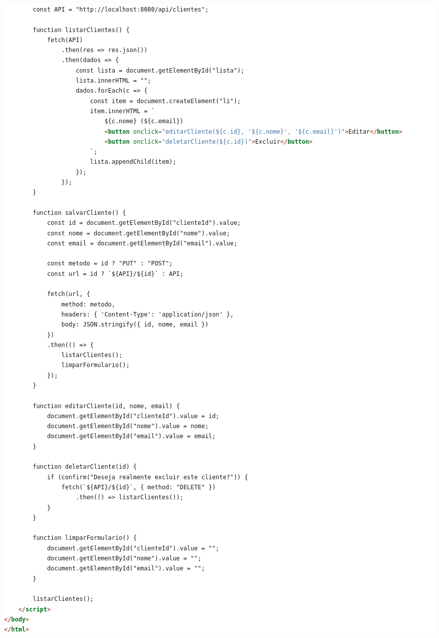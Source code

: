 ```html
        const API = "http://localhost:8080/api/clientes";

        function listarClientes() {
            fetch(API)
                .then(res => res.json())
                .then(dados => {
                    const lista = document.getElementById("lista");
                    lista.innerHTML = "";
                    dados.forEach(c => {
                        const item = document.createElement("li");
                        item.innerHTML = `
                            ${c.nome} (${c.email})
                            <button onclick="editarCliente(${c.id}, '${c.nome}', '${c.email}')">Editar</button>
                            <button onclick="deletarCliente(${c.id})">Excluir</button>
                        `;
                        lista.appendChild(item);
                    });
                });
        }

        function salvarCliente() {
            const id = document.getElementById("clienteId").value;
            const nome = document.getElementById("nome").value;
            const email = document.getElementById("email").value;

            const metodo = id ? "PUT" : "POST";
            const url = id ? `${API}/${id}` : API;

            fetch(url, {
                method: metodo,
                headers: { 'Content-Type': 'application/json' },
                body: JSON.stringify({ id, nome, email })
            })
            .then(() => {
                listarClientes();
                limparFormulario();
            });
        }

        function editarCliente(id, nome, email) {
            document.getElementById("clienteId").value = id;
            document.getElementById("nome").value = nome;
            document.getElementById("email").value = email;
        }

        function deletarCliente(id) {
            if (confirm("Deseja realmente excluir este cliente?")) {
                fetch(`${API}/${id}`, { method: "DELETE" })
                    .then(() => listarClientes());
            }
        }

        function limparFormulario() {
            document.getElementById("clienteId").value = "";
            document.getElementById("nome").value = "";
            document.getElementById("email").value = "";
        }

        listarClientes();
    </script>
</body>
</html>
```
